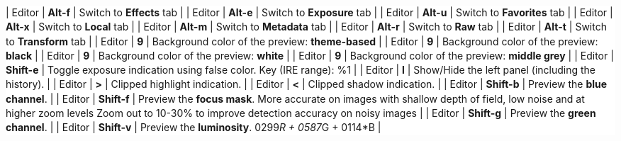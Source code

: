 | Editor         |  **Alt-f**                                      | Switch to **Effects** tab                                                                                                                                                                                                                 |
| Editor         |  **Alt-e**                                      | Switch to **Exposure** tab                                                                                                                                                                                                                |
| Editor         |  **Alt-u**                                      | Switch to **Favorites** tab                                                                                                                                                                                                               |
| Editor         |  **Alt-x**                                      | Switch to **Local** tab                                                                                                                                                                                                                   |
| Editor         |  **Alt-m**                                      | Switch to **Metadata** tab                                                                                                                                                                                                                |
| Editor         |  **Alt-r**                                      | Switch to **Raw** tab                                                                                                                                                                                                                     |
| Editor         |  **Alt-t**                                      | Switch to **Transform** tab                                                                                                                                                                                                               |
| Editor         |  **9**                                          | Background color of the preview: **theme-based**                                                                                                                                                                                          |
| Editor         |  **9**                                          | Background color of the preview: **black**                                                                                                                                                                                                |
| Editor         |  **9**                                          | Background color of the preview: **white**                                                                                                                                                                                                |
| Editor         |  **9**                                          | Background color of the preview: **middle grey**                                                                                                                                                                                          |
| Editor         |  **Shift-e**                                    | Toggle exposure indication using false color.  Key (IRE range): %1                                                                                                                                                                        |
| Editor         |  **l**                                          | Show/Hide the left panel (including the history).                                                                                                                                                                                         |
| Editor         |  **>**                                          | Clipped highlight indication.                                                                                                                                                                                                             |
| Editor         |  **<**                                          | Clipped shadow indication.                                                                                                                                                                                                                |
| Editor         |  **Shift-b**                                    | Preview the **blue channel**.                                                                                                                                                                                                             |
| Editor         |  **Shift-f**                                    | Preview the **focus mask**.  More accurate on images with shallow depth of field, low noise and at higher zoom levels Zoom out to 10-30% to improve detection accuracy on noisy images                                                    |
| Editor         |  **Shift-g**                                    | Preview the **green channel**.                                                                                                                                                                                                            |
| Editor         |  **Shift-v**                                    | Preview the **luminosity**.  0299*R + 0587*G + 0114*B                                                                                                                                                                                     |